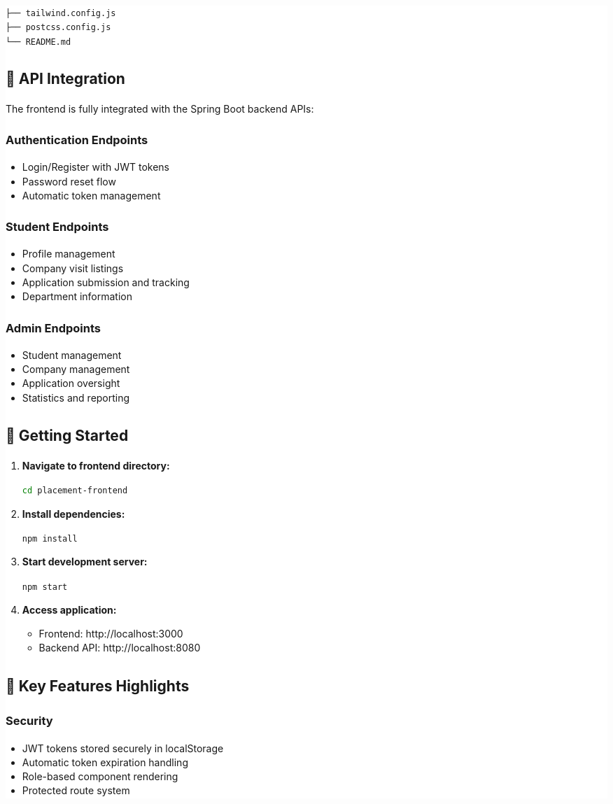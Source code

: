 ```
├── tailwind.config.js
├── postcss.config.js
└── README.md
```

## 🔗 API Integration

The frontend is fully integrated with the Spring Boot backend APIs:

### Authentication Endpoints
- Login/Register with JWT tokens
- Password reset flow
- Automatic token management

### Student Endpoints
- Profile management
- Company visit listings
- Application submission and tracking
- Department information

### Admin Endpoints
- Student management
- Company management
- Application oversight
- Statistics and reporting

## 🚀 Getting Started

1. **Navigate to frontend directory:**
   ```bash
   cd placement-frontend
   ```

2. **Install dependencies:**
   ```bash
   npm install
   ```

3. **Start development server:**
   ```bash
   npm start
   ```

4. **Access application:**
   - Frontend: http://localhost:3000
   - Backend API: http://localhost:8080

## 🔑 Key Features Highlights

### Security
- JWT tokens stored securely in localStorage
- Automatic token expiration handling
- Role-based component rendering
- Protected route system
